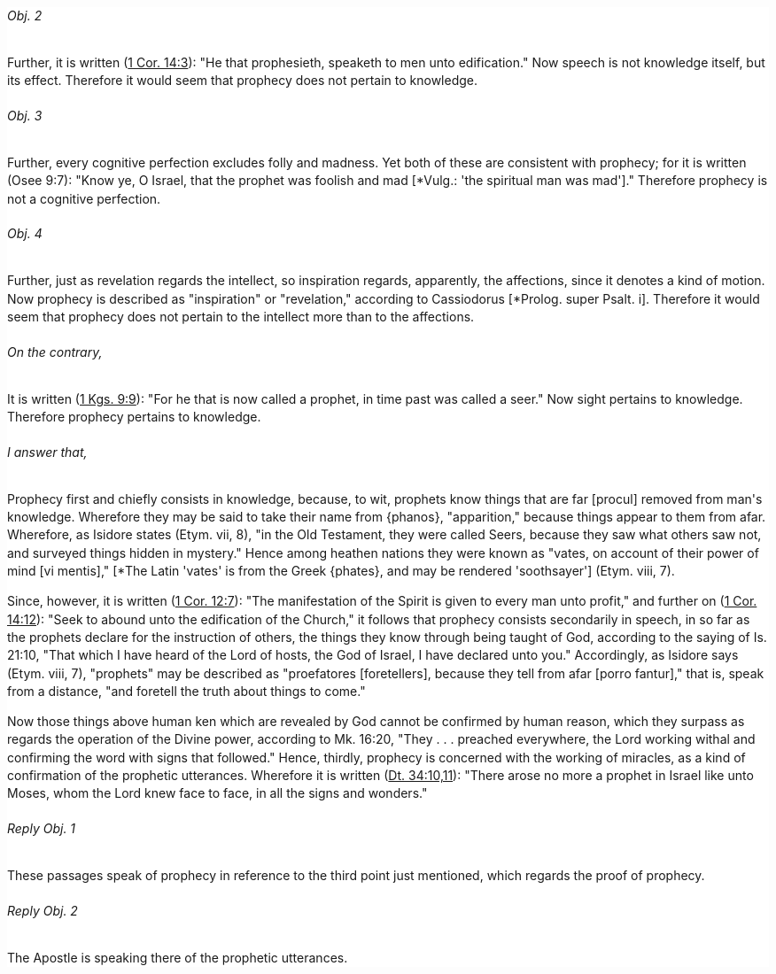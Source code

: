 ###### Obj. 2
Further, it is written ([1 Cor. 14:3](http://bible.gospelcom.net/bible?1+Cor++14:3)): "He that prophesieth, speaketh to men unto edification." Now speech is not knowledge itself, but its effect. Therefore it would seem that prophecy does not pertain to knowledge.  

###### Obj. 3
Further, every cognitive perfection excludes folly and madness. Yet both of these are consistent with prophecy; for it is written (Osee 9:7): "Know ye, O Israel, that the prophet was foolish and mad \[\*Vulg.: 'the spiritual man was mad'\]." Therefore prophecy is not a cognitive perfection.  

###### Obj. 4
Further, just as revelation regards the intellect, so inspiration regards, apparently, the affections, since it denotes a kind of motion. Now prophecy is described as "inspiration" or "revelation," according to Cassiodorus \[\*Prolog. super Psalt. i\]. Therefore it would seem that prophecy does not pertain to the intellect more than to the affections.  

###### On the contrary,
It is written ([1 Kgs. 9:9](http://bible.gospelcom.net/bible?1+Sam++9:9)): "For he that is now called a prophet, in time past was called a seer." Now sight pertains to knowledge. Therefore prophecy pertains to knowledge.  

###### I answer that,
Prophecy first and chiefly consists in knowledge, because, to wit, prophets know things that are far \[procul\] removed from man's knowledge. Wherefore they may be said to take their name from {phanos}, "apparition," because things appear to them from afar. Wherefore, as Isidore states (Etym. vii, 8), "in the Old Testament, they were called Seers, because they saw what others saw not, and surveyed things hidden in mystery." Hence among heathen nations they were known as "vates, on account of their power of mind \[vi mentis\]," \[\*The Latin 'vates' is from the Greek {phates}, and may be rendered 'soothsayer'\] (Etym. viii, 7).  

Since, however, it is written ([1 Cor. 12:7](http://bible.gospelcom.net/bible?1+Cor++12:7)): "The manifestation of the Spirit is given to every man unto profit," and further on ([1 Cor. 14:12](http://bible.gospelcom.net/bible?1+Cor++14:12)): "Seek to abound unto the edification of the Church," it follows that prophecy consists secondarily in speech, in so far as the prophets declare for the instruction of others, the things they know through being taught of God, according to the saying of Is. 21:10, "That which I have heard of the Lord of hosts, the God of Israel, I have declared unto you." Accordingly, as Isidore says (Etym. viii, 7), "prophets" may be described as "proefatores \[foretellers\], because they tell from afar \[porro fantur\]," that is, speak from a distance, "and foretell the truth about things to come."  

Now those things above human ken which are revealed by God cannot be confirmed by human reason, which they surpass as regards the operation of the Divine power, according to Mk. 16:20, "They . . . preached everywhere, the Lord working withal and confirming the word with signs that followed." Hence, thirdly, prophecy is concerned with the working of miracles, as a kind of confirmation of the prophetic utterances. Wherefore it is written ([Dt. 34:10,11](http://bible.gospelcom.net/bible?Dt++34:10,11)): "There arose no more a prophet in Israel like unto Moses, whom the Lord knew face to face, in all the signs and wonders."  

###### Reply Obj. 1
These passages speak of prophecy in reference to the third point just mentioned, which regards the proof of prophecy.  

###### Reply Obj. 2
The Apostle is speaking there of the prophetic utterances.
